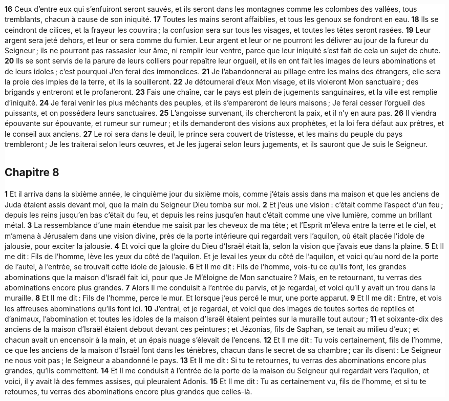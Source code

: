 **16** Ceux d’entre eux qui s’enfuiront seront sauvés, et ils seront dans les montagnes comme les colombes des vallées, tous tremblants, chacun à cause de son iniquité.
**17** Toutes les mains seront affaiblies, et tous les genoux se fondront en eau.
**18** Ils se ceindront de cilices, et la frayeur les couvrira ; la confusion sera sur tous les visages, et toutes les têtes seront rasées.
**19** Leur argent sera jeté dehors, et leur or sera comme du fumier. Leur argent et leur or ne pourront les délivrer au jour de la fureur du Seigneur ; ils ne pourront pas rassasier leur âme, ni remplir leur ventre, parce que leur iniquité s’est fait de cela un sujet de chute.
**20** Ils se sont servis de la parure de leurs colliers pour repaître leur orgueil, et ils en ont fait les images de leurs abominations et de leurs idoles ; c’est pourquoi J’en ferai des immondices.
**21** Je l’abandonnerai au pillage entre les mains des étrangers, elle sera la proie des impies de la terre, et ils la souilleront.
**22** Je détournerai d’eux Mon visage, et ils violeront Mon sanctuaire ; des brigands y entreront et le profaneront.
**23** Fais une chaîne, car le pays est plein de jugements sanguinaires, et la ville est remplie d’iniquité.
**24** Je ferai venir les plus méchants des peuples, et ils s’empareront de leurs maisons ; Je ferai cesser l’orgueil des puissants, et on possédera leurs sanctuaires.
**25** L’angoisse survenant, ils chercheront la paix, et il n’y en aura pas.
**26** Il viendra épouvante sur épouvante, et rumeur sur rumeur ; et ils demanderont des visions aux prophètes, et la loi fera défaut aux prêtres, et le conseil aux anciens.
**27** Le roi sera dans le deuil, le prince sera couvert de tristesse, et les mains du peuple du pays trembleront ; Je les traiterai selon leurs œuvres, et Je les jugerai selon leurs jugements, et ils sauront que Je suis le Seigneur.

## Chapitre 8

**1** Et il arriva dans la sixième année, le cinquième jour du sixième mois, comme j’étais assis dans ma maison et que les anciens de Juda étaient assis devant moi, que la main du Seigneur Dieu tomba sur moi.
**2** Et j’eus une vision : c’était comme l’aspect d’un feu ; depuis les reins jusqu’en bas c’était du feu, et depuis les reins jusqu’en haut c’était comme une vive lumière, comme un brillant métal.
**3** La ressemblance d’une main étendue me saisit par les cheveux de ma tête ; et l’Esprit m’éleva entre la terre et le ciel, et m’amena à Jérusalem dans une vision divine, près de la porte intérieure qui regardait vers l’aquilon, où était placée l’idole de jalousie, pour exciter la jalousie.
**4** Et voici que la gloire du Dieu d’Israël était là, selon la vision que j’avais eue dans la plaine.
**5** Et Il me dit : Fils de l’homme, lève les yeux du côté de l’aquilon. Et je levai les yeux du côté de l’aquilon, et voici qu’au nord de la porte de l’autel, à l’entrée, se trouvait cette idole de jalousie.
**6** Et Il me dit : Fils de l’homme, vois-tu ce qu’ils font, les grandes abominations que la maison d’Israël fait ici, pour que Je M’éloigne de Mon sanctuaire ? Mais, en te retournant, tu verras des abominations encore plus grandes.
**7** Alors Il me conduisit à l’entrée du parvis, et je regardai, et voici qu’il y avait un trou dans la muraille.
**8** Et Il me dit : Fils de l’homme, perce le mur. Et lorsque j’eus percé le mur, une porte apparut.
**9** Et Il me dit : Entre, et vois les affreuses abominations qu’ils font ici.
**10** J’entrai, et je regardai, et voici que des images de toutes sortes de reptiles et d’animaux, l’abomination et toutes les idoles de la maison d’Israël étaient peintes sur la muraille tout autour ;
**11** et soixante-dix des anciens de la maison d’Israël étaient debout devant ces peintures ; et Jézonias, fils de Saphan, se tenait au milieu d’eux ; et chacun avait un encensoir à la main, et un épais nuage s’élevait de l’encens.
**12** Et Il me dit : Tu vois certainement, fils de l’homme, ce que les anciens de la maison d’Israël font dans les ténèbres, chacun dans le secret de sa chambre ; car ils disent : Le Seigneur ne nous voit pas ; le Seigneur a abandonné le pays.
**13** Et Il me dit : Si tu te retournes, tu verras des abominations encore plus grandes, qu’ils commettent.
**14** Et Il me conduisit à l’entrée de la porte de la maison du Seigneur qui regardait vers l’aquilon, et voici, il y avait là des femmes assises, qui pleuraient Adonis.
**15** Et Il me dit : Tu as certainement vu, fils de l’homme, et si tu te retournes, tu verras des abominations encore plus grandes que celles-là.